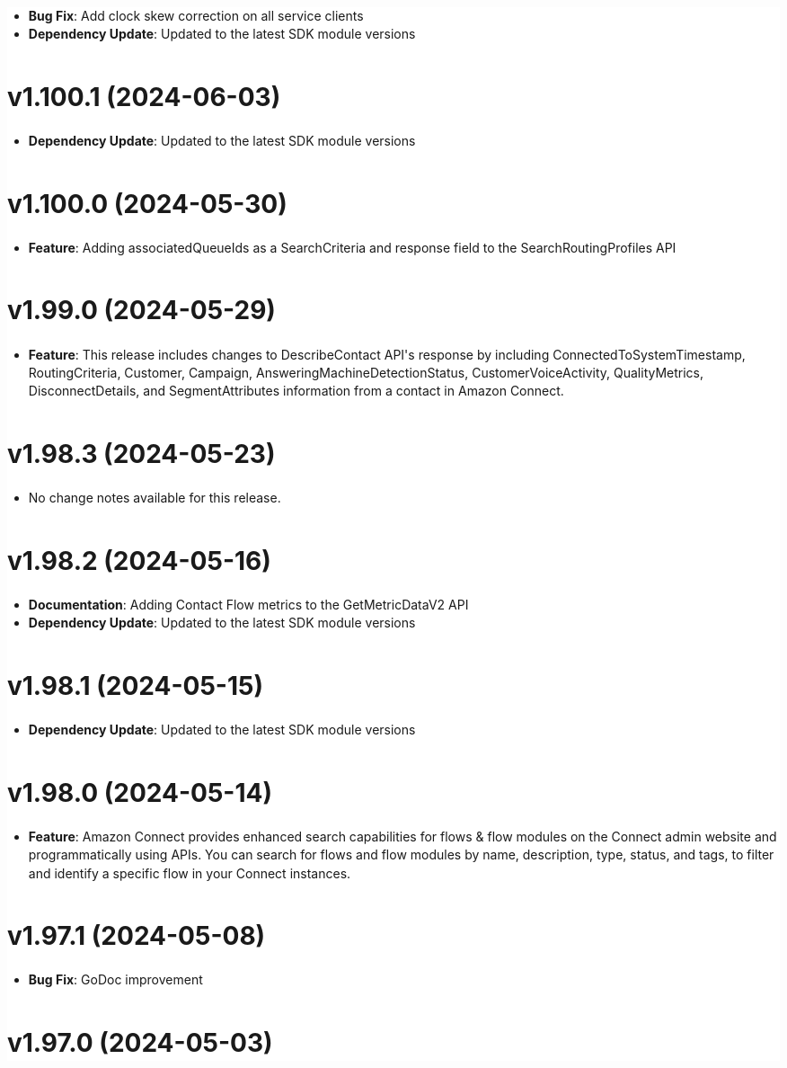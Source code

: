 * **Bug Fix**: Add clock skew correction on all service clients
* **Dependency Update**: Updated to the latest SDK module versions

# v1.100.1 (2024-06-03)

* **Dependency Update**: Updated to the latest SDK module versions

# v1.100.0 (2024-05-30)

* **Feature**: Adding associatedQueueIds as a SearchCriteria and response field to the SearchRoutingProfiles API

# v1.99.0 (2024-05-29)

* **Feature**: This release includes changes to DescribeContact API's response by including ConnectedToSystemTimestamp, RoutingCriteria, Customer, Campaign, AnsweringMachineDetectionStatus, CustomerVoiceActivity, QualityMetrics, DisconnectDetails, and SegmentAttributes information from a contact in Amazon Connect.

# v1.98.3 (2024-05-23)

* No change notes available for this release.

# v1.98.2 (2024-05-16)

* **Documentation**: Adding Contact Flow metrics to the GetMetricDataV2 API
* **Dependency Update**: Updated to the latest SDK module versions

# v1.98.1 (2024-05-15)

* **Dependency Update**: Updated to the latest SDK module versions

# v1.98.0 (2024-05-14)

* **Feature**: Amazon Connect provides enhanced search capabilities for flows & flow modules on the Connect admin website and programmatically using APIs. You can search for flows and flow modules by name, description, type, status, and tags, to filter and identify a specific flow in your Connect instances.

# v1.97.1 (2024-05-08)

* **Bug Fix**: GoDoc improvement

# v1.97.0 (2024-05-03)
